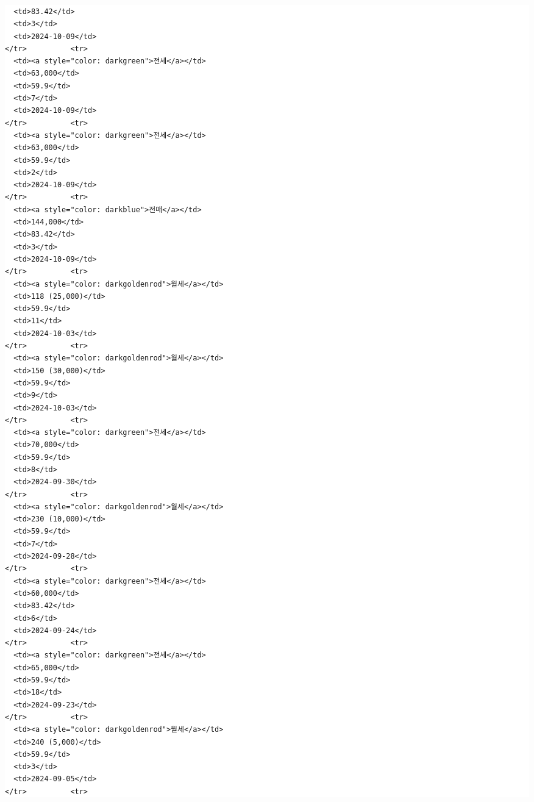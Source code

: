       <td>83.42</td>
      <td>3</td>
      <td>2024-10-09</td>
    </tr>          <tr>
      <td><a style="color: darkgreen">전세</a></td>
      <td>63,000</td>
      <td>59.9</td>
      <td>7</td>
      <td>2024-10-09</td>
    </tr>          <tr>
      <td><a style="color: darkgreen">전세</a></td>
      <td>63,000</td>
      <td>59.9</td>
      <td>2</td>
      <td>2024-10-09</td>
    </tr>          <tr>
      <td><a style="color: darkblue">전매</a></td>
      <td>144,000</td>
      <td>83.42</td>
      <td>3</td>
      <td>2024-10-09</td>
    </tr>          <tr>
      <td><a style="color: darkgoldenrod">월세</a></td>
      <td>118 (25,000)</td>
      <td>59.9</td>
      <td>11</td>
      <td>2024-10-03</td>
    </tr>          <tr>
      <td><a style="color: darkgoldenrod">월세</a></td>
      <td>150 (30,000)</td>
      <td>59.9</td>
      <td>9</td>
      <td>2024-10-03</td>
    </tr>          <tr>
      <td><a style="color: darkgreen">전세</a></td>
      <td>70,000</td>
      <td>59.9</td>
      <td>8</td>
      <td>2024-09-30</td>
    </tr>          <tr>
      <td><a style="color: darkgoldenrod">월세</a></td>
      <td>230 (10,000)</td>
      <td>59.9</td>
      <td>7</td>
      <td>2024-09-28</td>
    </tr>          <tr>
      <td><a style="color: darkgreen">전세</a></td>
      <td>60,000</td>
      <td>83.42</td>
      <td>6</td>
      <td>2024-09-24</td>
    </tr>          <tr>
      <td><a style="color: darkgreen">전세</a></td>
      <td>65,000</td>
      <td>59.9</td>
      <td>18</td>
      <td>2024-09-23</td>
    </tr>          <tr>
      <td><a style="color: darkgoldenrod">월세</a></td>
      <td>240 (5,000)</td>
      <td>59.9</td>
      <td>3</td>
      <td>2024-09-05</td>
    </tr>          <tr>